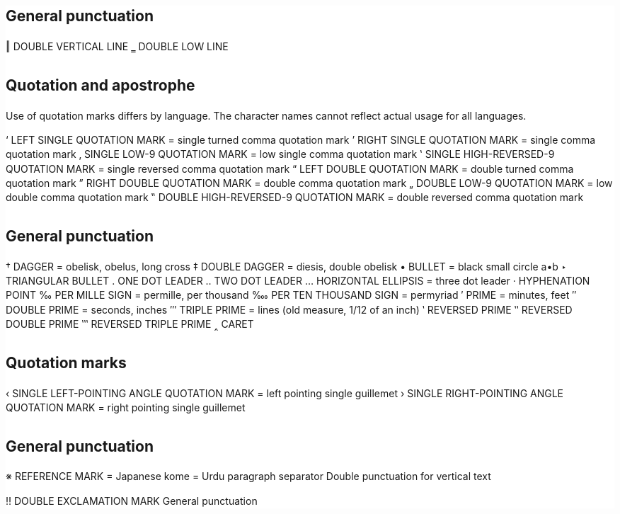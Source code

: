## General punctuation

‖  DOUBLE VERTICAL LINE
‗  DOUBLE LOW LINE

## Quotation and apostrophe

Use of quotation marks differs by language. 
The character names cannot reflect actual usage for all languages.

‘  LEFT SINGLE QUOTATION MARK = single turned comma quotation mark
’  RIGHT SINGLE QUOTATION MARK = single comma quotation mark
‚  SINGLE LOW-9 QUOTATION MARK = low single comma quotation mark
‛  SINGLE HIGH-REVERSED-9 QUOTATION MARK = single reversed comma quotation mark
“  LEFT DOUBLE QUOTATION MARK = double turned comma quotation mark
”  RIGHT DOUBLE QUOTATION MARK = double comma quotation mark
„  DOUBLE LOW-9 QUOTATION MARK = low double comma quotation mark
‟  DOUBLE HIGH-REVERSED-9 QUOTATION MARK = double reversed comma quotation mark

## General punctuation

†  DAGGER = obelisk, obelus, long cross
‡  DOUBLE DAGGER = diesis, double obelisk
•  BULLET = black small circle a•b
‣  TRIANGULAR BULLET
․  ONE DOT LEADER
‥  TWO DOT LEADER
…  HORIZONTAL ELLIPSIS = three dot leader
‧  HYPHENATION POINT
‰  PER MILLE SIGN = permille, per thousand
‱  PER TEN THOUSAND SIGN = permyriad
′  PRIME = minutes, feet
″  DOUBLE PRIME = seconds, inches
‴  TRIPLE PRIME = lines (old measure, 1/12 of an inch)
‵  REVERSED PRIME
‶  REVERSED DOUBLE PRIME
‷  REVERSED TRIPLE PRIME
‸  CARET

## Quotation marks

‹  SINGLE LEFT-POINTING ANGLE QUOTATION MARK = left pointing single guillemet
›  SINGLE RIGHT-POINTING ANGLE QUOTATION MARK = right pointing single guillemet

## General punctuation

※  REFERENCE MARK = Japanese kome = Urdu paragraph separator
Double punctuation for vertical text

‼  DOUBLE EXCLAMATION MARK
General punctuation
